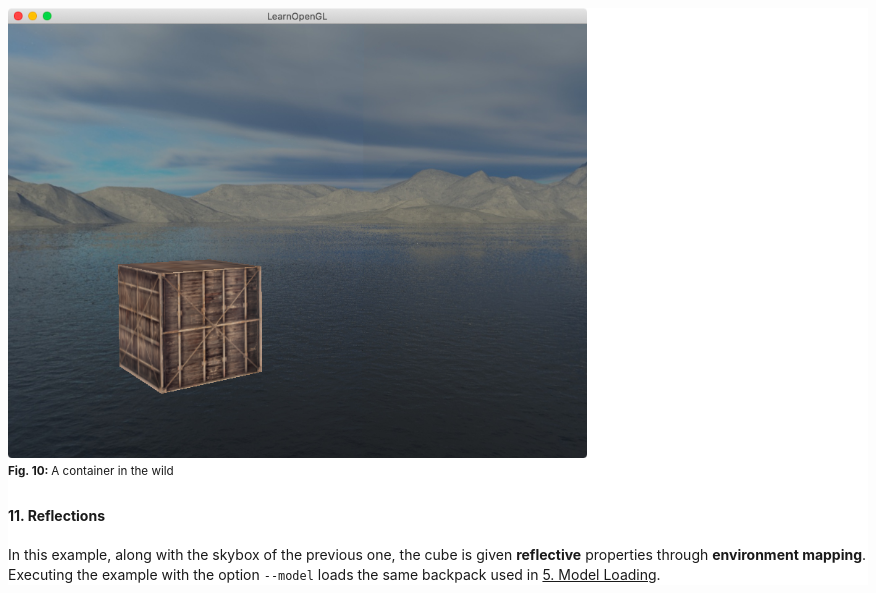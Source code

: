   <img src="images/10-skybox.png" height="450"><br>
  <sup><strong>Fig. 10: </strong> A container in the wild </sup>
</div>

#### 11. Reflections
In this example, along with the skybox of the previous one, the cube is given **reflective** properties through **environment mapping**. Executing the example with the option ```--model``` loads the same backpack used in [5. Model Loading](../05-models).

<div align="center">